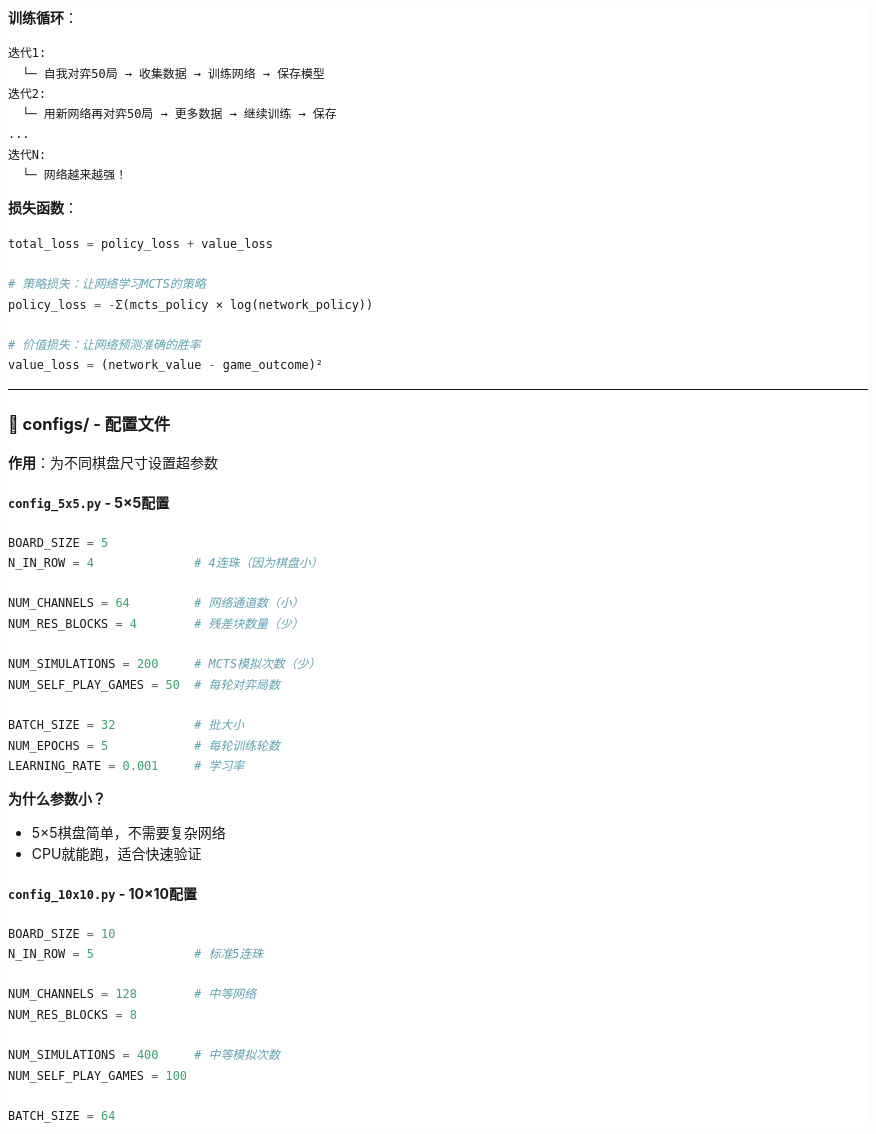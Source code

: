 ```python
```

**训练循环**：
```
迭代1:
  └─ 自我对弈50局 → 收集数据 → 训练网络 → 保存模型
迭代2:
  └─ 用新网络再对弈50局 → 更多数据 → 继续训练 → 保存
...
迭代N:
  └─ 网络越来越强！
```

**损失函数**：
```python
total_loss = policy_loss + value_loss

# 策略损失：让网络学习MCTS的策略
policy_loss = -Σ(mcts_policy × log(network_policy))

# 价值损失：让网络预测准确的胜率
value_loss = (network_value - game_outcome)²
```

---

### 📁 configs/ - 配置文件

**作用**：为不同棋盘尺寸设置超参数

#### `config_5x5.py` - 5×5配置
```python
BOARD_SIZE = 5
N_IN_ROW = 4              # 4连珠（因为棋盘小）

NUM_CHANNELS = 64         # 网络通道数（小）
NUM_RES_BLOCKS = 4        # 残差块数量（少）

NUM_SIMULATIONS = 200     # MCTS模拟次数（少）
NUM_SELF_PLAY_GAMES = 50  # 每轮对弈局数

BATCH_SIZE = 32           # 批大小
NUM_EPOCHS = 5            # 每轮训练轮数
LEARNING_RATE = 0.001     # 学习率
```

**为什么参数小？**
- 5×5棋盘简单，不需要复杂网络
- CPU就能跑，适合快速验证

#### `config_10x10.py` - 10×10配置
```python
BOARD_SIZE = 10
N_IN_ROW = 5              # 标准5连珠

NUM_CHANNELS = 128        # 中等网络
NUM_RES_BLOCKS = 8

NUM_SIMULATIONS = 400     # 中等模拟次数
NUM_SELF_PLAY_GAMES = 100

BATCH_SIZE = 64
```

